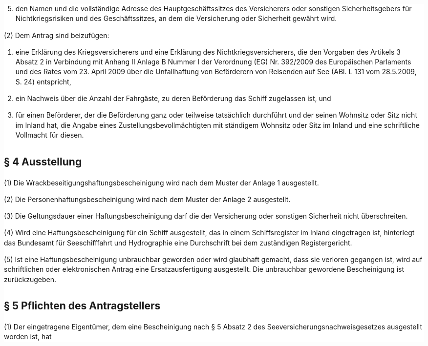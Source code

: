 
5.  den Namen und die vollständige Adresse des Hauptgeschäftssitzes des
    Versicherers oder sonstigen Sicherheitsgebers für Nichtkriegsrisiken
    und des Geschäftssitzes, an dem die Versicherung oder Sicherheit
    gewährt wird.




(2) Dem Antrag sind beizufügen:

1.  eine Erklärung des Kriegsversicherers und eine Erklärung des
    Nichtkriegsversicherers, die den Vorgaben des Artikels 3 Absatz 2 in
    Verbindung mit Anhang II Anlage B Nummer I der Verordnung (EG) Nr.
    392/2009 des Europäischen Parlaments und des Rates vom 23. April 2009
    über die Unfallhaftung von Beförderern von Reisenden auf See (ABl. L
    131 vom 28.5.2009, S. 24) entspricht,


2.  ein Nachweis über die Anzahl der Fahrgäste, zu deren Beförderung das
    Schiff zugelassen ist, und


3.  für einen Beförderer, der die Beförderung ganz oder teilweise
    tatsächlich durchführt und der seinen Wohnsitz oder Sitz nicht im
    Inland hat, die Angabe eines Zustellungsbevollmächtigten mit ständigem
    Wohnsitz oder Sitz im Inland und eine schriftliche Vollmacht für
    diesen.





## § 4 Ausstellung

(1) Die Wrackbeseitigungshaftungsbescheinigung wird nach dem Muster
der Anlage 1 ausgestellt.

(2) Die Personenhaftungsbescheinigung wird nach dem Muster der Anlage
2 ausgestellt.

(3) Die Geltungsdauer einer Haftungsbescheinigung darf die der
Versicherung oder sonstigen Sicherheit nicht überschreiten.

(4) Wird eine Haftungsbescheinigung für ein Schiff ausgestellt, das in
einem Schiffsregister im Inland eingetragen ist, hinterlegt das
Bundesamt für Seeschifffahrt und Hydrographie eine Durchschrift bei
dem zuständigen Registergericht.

(5) Ist eine Haftungsbescheinigung unbrauchbar geworden oder wird
glaubhaft gemacht, dass sie verloren gegangen ist, wird auf
schriftlichen oder elektronischen Antrag eine Ersatzausfertigung
ausgestellt. Die unbrauchbar gewordene Bescheinigung ist
zurückzugeben.


## § 5 Pflichten des Antragstellers

(1) Der eingetragene Eigentümer, dem eine Bescheinigung nach § 5
Absatz 2 des Seeversicherungsnachweisgesetzes ausgestellt worden ist,
hat
